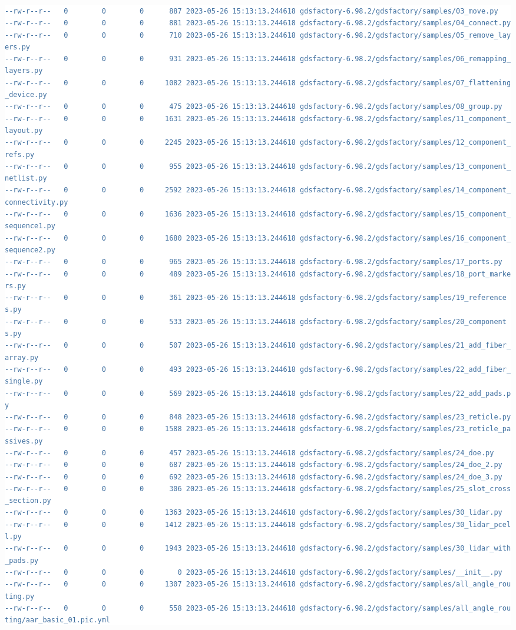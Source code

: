```diff
--rw-r--r--   0        0        0      887 2023-05-26 15:13:13.244618 gdsfactory-6.98.2/gdsfactory/samples/03_move.py
--rw-r--r--   0        0        0      881 2023-05-26 15:13:13.244618 gdsfactory-6.98.2/gdsfactory/samples/04_connect.py
--rw-r--r--   0        0        0      710 2023-05-26 15:13:13.244618 gdsfactory-6.98.2/gdsfactory/samples/05_remove_layers.py
--rw-r--r--   0        0        0      931 2023-05-26 15:13:13.244618 gdsfactory-6.98.2/gdsfactory/samples/06_remapping_layers.py
--rw-r--r--   0        0        0     1082 2023-05-26 15:13:13.244618 gdsfactory-6.98.2/gdsfactory/samples/07_flattening_device.py
--rw-r--r--   0        0        0      475 2023-05-26 15:13:13.244618 gdsfactory-6.98.2/gdsfactory/samples/08_group.py
--rw-r--r--   0        0        0     1631 2023-05-26 15:13:13.244618 gdsfactory-6.98.2/gdsfactory/samples/11_component_layout.py
--rw-r--r--   0        0        0     2245 2023-05-26 15:13:13.244618 gdsfactory-6.98.2/gdsfactory/samples/12_component_refs.py
--rw-r--r--   0        0        0      955 2023-05-26 15:13:13.244618 gdsfactory-6.98.2/gdsfactory/samples/13_component_netlist.py
--rw-r--r--   0        0        0     2592 2023-05-26 15:13:13.244618 gdsfactory-6.98.2/gdsfactory/samples/14_component_connectivity.py
--rw-r--r--   0        0        0     1636 2023-05-26 15:13:13.244618 gdsfactory-6.98.2/gdsfactory/samples/15_component_sequence1.py
--rw-r--r--   0        0        0     1680 2023-05-26 15:13:13.244618 gdsfactory-6.98.2/gdsfactory/samples/16_component_sequence2.py
--rw-r--r--   0        0        0      965 2023-05-26 15:13:13.244618 gdsfactory-6.98.2/gdsfactory/samples/17_ports.py
--rw-r--r--   0        0        0      489 2023-05-26 15:13:13.244618 gdsfactory-6.98.2/gdsfactory/samples/18_port_markers.py
--rw-r--r--   0        0        0      361 2023-05-26 15:13:13.244618 gdsfactory-6.98.2/gdsfactory/samples/19_references.py
--rw-r--r--   0        0        0      533 2023-05-26 15:13:13.244618 gdsfactory-6.98.2/gdsfactory/samples/20_components.py
--rw-r--r--   0        0        0      507 2023-05-26 15:13:13.244618 gdsfactory-6.98.2/gdsfactory/samples/21_add_fiber_array.py
--rw-r--r--   0        0        0      493 2023-05-26 15:13:13.244618 gdsfactory-6.98.2/gdsfactory/samples/22_add_fiber_single.py
--rw-r--r--   0        0        0      569 2023-05-26 15:13:13.244618 gdsfactory-6.98.2/gdsfactory/samples/22_add_pads.py
--rw-r--r--   0        0        0      848 2023-05-26 15:13:13.244618 gdsfactory-6.98.2/gdsfactory/samples/23_reticle.py
--rw-r--r--   0        0        0     1588 2023-05-26 15:13:13.244618 gdsfactory-6.98.2/gdsfactory/samples/23_reticle_passives.py
--rw-r--r--   0        0        0      457 2023-05-26 15:13:13.244618 gdsfactory-6.98.2/gdsfactory/samples/24_doe.py
--rw-r--r--   0        0        0      687 2023-05-26 15:13:13.244618 gdsfactory-6.98.2/gdsfactory/samples/24_doe_2.py
--rw-r--r--   0        0        0      692 2023-05-26 15:13:13.244618 gdsfactory-6.98.2/gdsfactory/samples/24_doe_3.py
--rw-r--r--   0        0        0      306 2023-05-26 15:13:13.244618 gdsfactory-6.98.2/gdsfactory/samples/25_slot_cross_section.py
--rw-r--r--   0        0        0     1363 2023-05-26 15:13:13.244618 gdsfactory-6.98.2/gdsfactory/samples/30_lidar.py
--rw-r--r--   0        0        0     1412 2023-05-26 15:13:13.244618 gdsfactory-6.98.2/gdsfactory/samples/30_lidar_pcell.py
--rw-r--r--   0        0        0     1943 2023-05-26 15:13:13.244618 gdsfactory-6.98.2/gdsfactory/samples/30_lidar_with_pads.py
--rw-r--r--   0        0        0        0 2023-05-26 15:13:13.244618 gdsfactory-6.98.2/gdsfactory/samples/__init__.py
--rw-r--r--   0        0        0     1307 2023-05-26 15:13:13.244618 gdsfactory-6.98.2/gdsfactory/samples/all_angle_routing.py
--rw-r--r--   0        0        0      558 2023-05-26 15:13:13.244618 gdsfactory-6.98.2/gdsfactory/samples/all_angle_routing/aar_basic_01.pic.yml
```